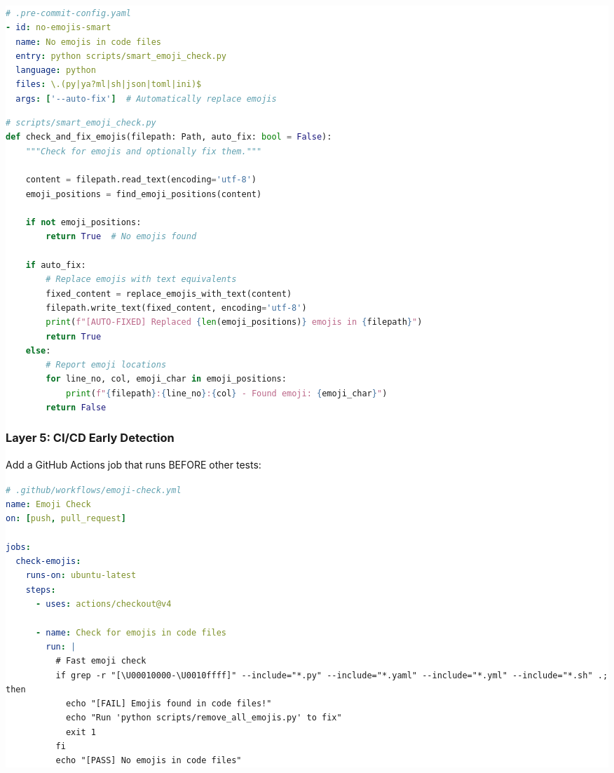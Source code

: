 ```yaml
# .pre-commit-config.yaml
- id: no-emojis-smart
  name: No emojis in code files
  entry: python scripts/smart_emoji_check.py
  language: python
  files: \.(py|ya?ml|sh|json|toml|ini)$
  args: ['--auto-fix']  # Automatically replace emojis
```

```python
# scripts/smart_emoji_check.py
def check_and_fix_emojis(filepath: Path, auto_fix: bool = False):
    """Check for emojis and optionally fix them."""

    content = filepath.read_text(encoding='utf-8')
    emoji_positions = find_emoji_positions(content)

    if not emoji_positions:
        return True  # No emojis found

    if auto_fix:
        # Replace emojis with text equivalents
        fixed_content = replace_emojis_with_text(content)
        filepath.write_text(fixed_content, encoding='utf-8')
        print(f"[AUTO-FIXED] Replaced {len(emoji_positions)} emojis in {filepath}")
        return True
    else:
        # Report emoji locations
        for line_no, col, emoji_char in emoji_positions:
            print(f"{filepath}:{line_no}:{col} - Found emoji: {emoji_char}")
        return False
```

### Layer 5: CI/CD Early Detection

Add a GitHub Actions job that runs BEFORE other tests:

```yaml
# .github/workflows/emoji-check.yml
name: Emoji Check
on: [push, pull_request]

jobs:
  check-emojis:
    runs-on: ubuntu-latest
    steps:
      - uses: actions/checkout@v4

      - name: Check for emojis in code files
        run: |
          # Fast emoji check
          if grep -r "[\U00010000-\U0010ffff]" --include="*.py" --include="*.yaml" --include="*.yml" --include="*.sh" .; then
            echo "[FAIL] Emojis found in code files!"
            echo "Run 'python scripts/remove_all_emojis.py' to fix"
            exit 1
          fi
          echo "[PASS] No emojis in code files"
```
